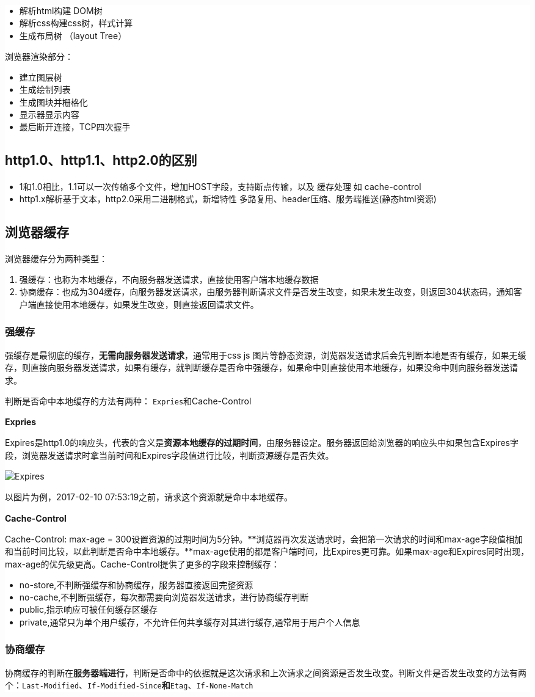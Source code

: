 * 解析html构建 DOM树
* 解析css构建css树，样式计算
* 生成布局树 （layout Tree）

浏览器渲染部分：

* 建立图层树 
* 生成绘制列表
* 生成图块并栅格化
* 显示器显示内容 
* 最后断开连接，TCP四次握手 

## http1.0、http1.1、http2.0的区别

* 1和1.0相比，1.1可以一次传输多个文件，增加HOST字段，支持断点传输，以及 缓存处理  如 cache-control
* http1.x解析基于文本，http2.0采用二进制格式，新增特性 多路复用、header压缩、服务端推送(静态html资源)

## 浏览器缓存

浏览器缓存分为两种类型：

1. 强缓存：也称为本地缓存，不向服务器发送请求，直接使用客户端本地缓存数据
2. 协商缓存：也成为304缓存，向服务器发送请求，由服务器判断请求文件是否发生改变，如果未发生改变，则返回304状态码，通知客户端直接使用本地缓存，如果发生改变，则直接返回请求文件。

### **强缓存**

强缓存是最彻底的缓存，**无需向服务器发送请求**，通常用于css js 图片等静态资源，浏览器发送请求后会先判断本地是否有缓存，如果无缓存，则直接向服务器发送请求，如果有缓存，就判断缓存是否命中强缓存，如果命中则直接使用本地缓存，如果没命中则向服务器发送请求。 

判断是否命中本地缓存的方法有两种： `Expries`和Cache-Control 

**Expries**

Expires是http1.0的响应头，代表的含义是**资源本地缓存的过期时间**，由服务器设定。服务器返回给浏览器的响应头中如果包含Expires字段，浏览器发送请求时拿当前时间和Expires字段值进行比较，判断资源缓存是否失效。

![Expires](https://gitee.com/youngstory/images/raw/master/img/16468bafe30637d2~tplv-t2oaga2asx-watermark.awebp)



以图片为例，2017-02-10 07:53:19之前，请求这个资源就是命中本地缓存。

**Cache-Control** 

Cache-Control: max-age = 300设置资源的过期时间为5分钟。**浏览器再次发送请求时，会把第一次请求的时间和max-age字段值相加和当前时间比较，以此判断是否命中本地缓存。**max-age使用的都是客户端时间，比Expires更可靠。如果max-age和Expires同时出现，max-age的优先级更高。Cache-Control提供了更多的字段来控制缓存：

- no-store,不判断强缓存和协商缓存，服务器直接返回完整资源
- no-cache,不判断强缓存，每次都需要向浏览器发送请求，进行协商缓存判断
- public,指示响应可被任何缓存区缓存
- private,通常只为单个用户缓存，不允许任何共享缓存对其进行缓存,通常用于用户个人信息

### 协商缓存

协商缓存的判断在**服务器端进行**，判断是否命中的依据就是这次请求和上次请求之间资源是否发生改变。判断文件是否发生改变的方法有两个：`Last-Modified`、`If-Modified-Since`**和**`Etag`、`If-None-Match`
